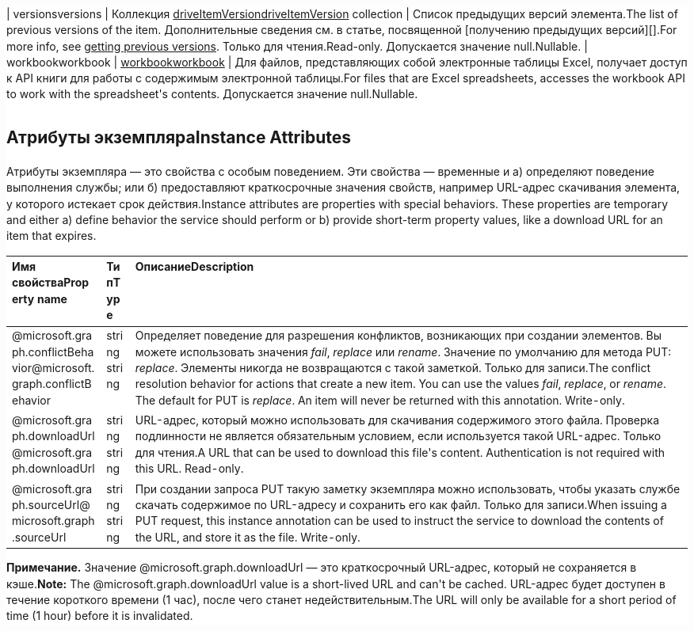 | <span data-ttu-id="e65ee-312">versions</span><span class="sxs-lookup"><span data-stu-id="e65ee-312">versions</span></span>           | <span data-ttu-id="e65ee-313">Коллекция [driveItemVersion][]</span><span class="sxs-lookup"><span data-stu-id="e65ee-313">[driveItemVersion][] collection</span></span> | <span data-ttu-id="e65ee-314">Список предыдущих версий элемента.</span><span class="sxs-lookup"><span data-stu-id="e65ee-314">The list of previous versions of the item.</span></span> <span data-ttu-id="e65ee-315">Дополнительные сведения см. в статье, посвященной [получению предыдущих версий][].</span><span class="sxs-lookup"><span data-stu-id="e65ee-315">For more info, see [getting previous versions][].</span></span> <span data-ttu-id="e65ee-316">Только для чтения.</span><span class="sxs-lookup"><span data-stu-id="e65ee-316">Read-only.</span></span> <span data-ttu-id="e65ee-317">Допускается значение null.</span><span class="sxs-lookup"><span data-stu-id="e65ee-317">Nullable.</span></span>
| <span data-ttu-id="e65ee-318">workbook</span><span class="sxs-lookup"><span data-stu-id="e65ee-318">workbook</span></span>           | <span data-ttu-id="e65ee-319">[workbook][]</span><span class="sxs-lookup"><span data-stu-id="e65ee-319">[workbook][]</span></span>                | <span data-ttu-id="e65ee-320">Для файлов, представляющих собой электронные таблицы Excel, получает доступ к API книги для работы с содержимым электронной таблицы.</span><span class="sxs-lookup"><span data-stu-id="e65ee-320">For files that are Excel spreadsheets, accesses the workbook API to work with the spreadsheet's contents.</span></span> <span data-ttu-id="e65ee-321">Допускается значение null.</span><span class="sxs-lookup"><span data-stu-id="e65ee-321">Nullable.</span></span>

## <a name="instance-attributes"></a><span data-ttu-id="e65ee-322">Атрибуты экземпляра</span><span class="sxs-lookup"><span data-stu-id="e65ee-322">Instance Attributes</span></span>

<span data-ttu-id="e65ee-p144">Атрибуты экземпляра — это свойства с особым поведением. Эти свойства — временные и а) определяют поведение выполнения службы; или б) предоставляют краткосрочные значения свойств, например URL-адрес скачивания элемента, у которого истекает срок действия.</span><span class="sxs-lookup"><span data-stu-id="e65ee-p144">Instance attributes are properties with special behaviors. These properties are temporary and either a) define behavior the service should perform or b) provide short-term property values, like a download URL for an item that expires.</span></span>

| <span data-ttu-id="e65ee-325">Имя свойства</span><span class="sxs-lookup"><span data-stu-id="e65ee-325">Property name</span></span>                     | <span data-ttu-id="e65ee-326">Тип</span><span class="sxs-lookup"><span data-stu-id="e65ee-326">Type</span></span>   | <span data-ttu-id="e65ee-327">Описание</span><span class="sxs-lookup"><span data-stu-id="e65ee-327">Description</span></span>
|:----------------------------------|:-------|:--------------------------------
| <span data-ttu-id="e65ee-328">@microsoft.graph.conflictBehavior</span><span class="sxs-lookup"><span data-stu-id="e65ee-328">@microsoft.graph.conflictBehavior</span></span> | <span data-ttu-id="e65ee-329">string</span><span class="sxs-lookup"><span data-stu-id="e65ee-329">string</span></span> | <span data-ttu-id="e65ee-p145">Определяет поведение для разрешения конфликтов, возникающих при создании элементов. Вы можете использовать значения *fail*, *replace* или *rename*. Значение по умолчанию для метода PUT: *replace*. Элементы никогда не возвращаются с такой заметкой. Только для записи.</span><span class="sxs-lookup"><span data-stu-id="e65ee-p145">The conflict resolution behavior for actions that create a new item. You can use the values *fail*, *replace*, or *rename*. The default for PUT is *replace*. An item will never be returned with this annotation. Write-only.</span></span>
| <span data-ttu-id="e65ee-335">@microsoft.graph.downloadUrl</span><span class="sxs-lookup"><span data-stu-id="e65ee-335">@microsoft.graph.downloadUrl</span></span>      | <span data-ttu-id="e65ee-336">string</span><span class="sxs-lookup"><span data-stu-id="e65ee-336">string</span></span> | <span data-ttu-id="e65ee-p146">URL-адрес, который можно использовать для скачивания содержимого этого файла. Проверка подлинности не является обязательным условием, если используется такой URL-адрес. Только для чтения.</span><span class="sxs-lookup"><span data-stu-id="e65ee-p146">A URL that can be used to download this file's content. Authentication is not required with this URL. Read-only.</span></span>
| <span data-ttu-id="e65ee-340">@microsoft.graph.sourceUrl</span><span class="sxs-lookup"><span data-stu-id="e65ee-340">@microsoft.graph.sourceUrl</span></span>        | <span data-ttu-id="e65ee-341">string</span><span class="sxs-lookup"><span data-stu-id="e65ee-341">string</span></span> | <span data-ttu-id="e65ee-p147">При создании запроса PUT такую заметку экземпляра можно использовать, чтобы указать службе скачать содержимое по URL-адресу и сохранить его как файл. Только для записи.</span><span class="sxs-lookup"><span data-stu-id="e65ee-p147">When issuing a PUT request, this instance annotation can be used to instruct the service to download the contents of the URL, and store it as the file. Write-only.</span></span>

<span data-ttu-id="e65ee-344">**Примечание.** Значение @microsoft.graph.downloadUrl — это краткосрочный URL-адрес, который не сохраняется в кэше.</span><span class="sxs-lookup"><span data-stu-id="e65ee-344">**Note:** The @microsoft.graph.downloadUrl value is a short-lived URL and can't be cached.</span></span>
<span data-ttu-id="e65ee-345">URL-адрес будет доступен в течение короткого времени (1 час), после чего станет недействительным.</span><span class="sxs-lookup"><span data-stu-id="e65ee-345">The URL will only be available for a short period of time (1 hour) before it is invalidated.</span></span>

[item-preview]: ../api/driveitem-preview.md
[Получение аналитики]: ../api/itemanalytics-get.md
[Get analytics]: ../api/itemanalytics-get.md
[Получение действий по интервалу]: ../api/itemactivity-getbyinterval.md
[Get activities by interval]: ../api/itemactivity-getbyinterval.md
[audio]: audio.md
[baseItem]: baseitem.md
[deleted]: deleted.md
[download-format]: ../api/driveitem-get-content-format.md
[driveItemSource]: driveItemSource.md
[driveItemVersion]: driveitemversion.md
[file]: file.md
[fileSystemInfo]: filesysteminfo.md
[folder]: folder.md
[получение предыдущих версий]: ../api/driveitem-list-versions.md
[getting previous versions]: ../api/driveitem-list-versions.md
[получение эскизов]: ../api/driveitem-list-thumbnails.md
[getting thumbnails]: ../api/driveitem-list-thumbnails.md
[getWebSocket]: ../api/subscriptions-socketio.md
[identitySet]: identityset.md
[image]: image.md
[itemActivity]: itemactivity.md
[itemAnalytics]: itemanalytics.md
[itemReference]: itemreference.md
[geoCoordinates]: geocoordinates.md
[List activities]: ../api/activities-list.md
[listItem]: listitem.md
[media]: media.md
[package]: package.md
[permission]: permission.md
[pendingOperations]: pendingoperations.md
[photo]: photo.md
[remoteItem]: remoteitem.md
[root]: root.md
[searchResult]: searchresult.md
[shared]: shared.md
[sharepointIds]: sharepointids.md
[specialFolder]: specialfolder.md
[subscription]: subscription.md
[thumbnailSet]: thumbnailset.md
[video]: video.md
[workbook]: workbook.md
[user]: /graph/api/resources/users
[publicationFacet]: publicationfacet.md